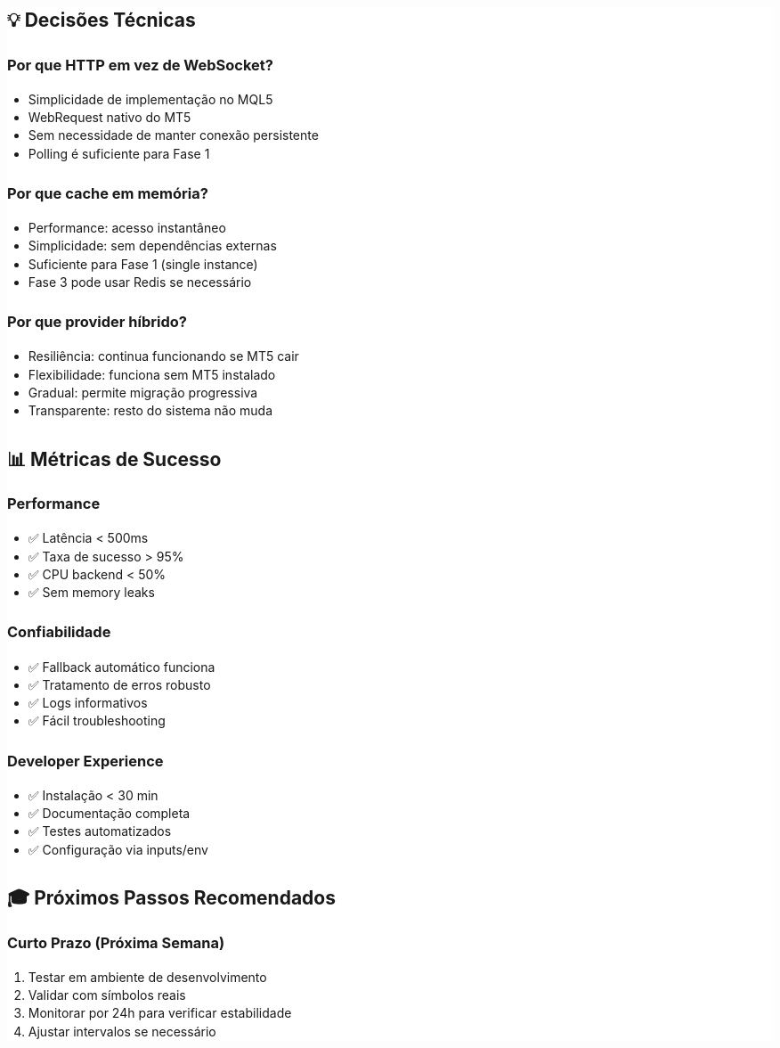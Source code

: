 ## 💡 Decisões Técnicas

### Por que HTTP em vez de WebSocket?
- Simplicidade de implementação no MQL5
- WebRequest nativo do MT5
- Sem necessidade de manter conexão persistente
- Polling é suficiente para Fase 1

### Por que cache em memória?
- Performance: acesso instantâneo
- Simplicidade: sem dependências externas
- Suficiente para Fase 1 (single instance)
- Fase 3 pode usar Redis se necessário

### Por que provider híbrido?
- Resiliência: continua funcionando se MT5 cair
- Flexibilidade: funciona sem MT5 instalado
- Gradual: permite migração progressiva
- Transparente: resto do sistema não muda

## 📊 Métricas de Sucesso

### Performance
- ✅ Latência < 500ms
- ✅ Taxa de sucesso > 95%
- ✅ CPU backend < 50%
- ✅ Sem memory leaks

### Confiabilidade
- ✅ Fallback automático funciona
- ✅ Tratamento de erros robusto
- ✅ Logs informativos
- ✅ Fácil troubleshooting

### Developer Experience
- ✅ Instalação < 30 min
- ✅ Documentação completa
- ✅ Testes automatizados
- ✅ Configuração via inputs/env

## 🎓 Próximos Passos Recomendados

### Curto Prazo (Próxima Semana)
1. Testar em ambiente de desenvolvimento
2. Validar com símbolos reais
3. Monitorar por 24h para verificar estabilidade
4. Ajustar intervalos se necessário

